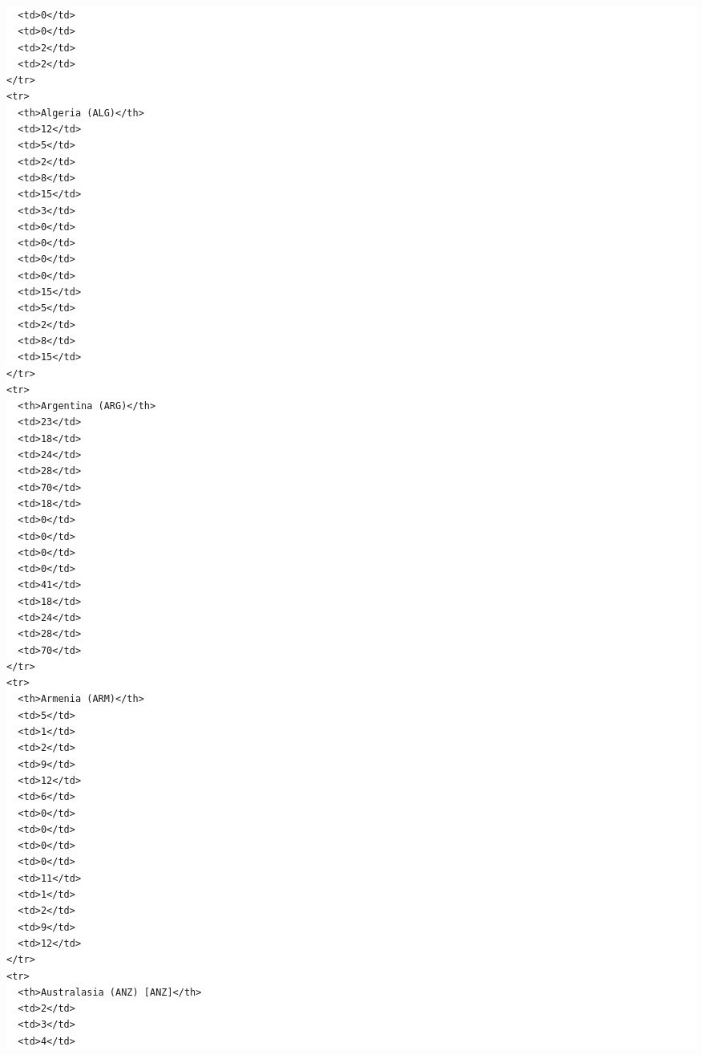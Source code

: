       <td>0</td>
      <td>0</td>
      <td>2</td>
      <td>2</td>
    </tr>
    <tr>
      <th>Algeria (ALG)</th>
      <td>12</td>
      <td>5</td>
      <td>2</td>
      <td>8</td>
      <td>15</td>
      <td>3</td>
      <td>0</td>
      <td>0</td>
      <td>0</td>
      <td>0</td>
      <td>15</td>
      <td>5</td>
      <td>2</td>
      <td>8</td>
      <td>15</td>
    </tr>
    <tr>
      <th>Argentina (ARG)</th>
      <td>23</td>
      <td>18</td>
      <td>24</td>
      <td>28</td>
      <td>70</td>
      <td>18</td>
      <td>0</td>
      <td>0</td>
      <td>0</td>
      <td>0</td>
      <td>41</td>
      <td>18</td>
      <td>24</td>
      <td>28</td>
      <td>70</td>
    </tr>
    <tr>
      <th>Armenia (ARM)</th>
      <td>5</td>
      <td>1</td>
      <td>2</td>
      <td>9</td>
      <td>12</td>
      <td>6</td>
      <td>0</td>
      <td>0</td>
      <td>0</td>
      <td>0</td>
      <td>11</td>
      <td>1</td>
      <td>2</td>
      <td>9</td>
      <td>12</td>
    </tr>
    <tr>
      <th>Australasia (ANZ) [ANZ]</th>
      <td>2</td>
      <td>3</td>
      <td>4</td>